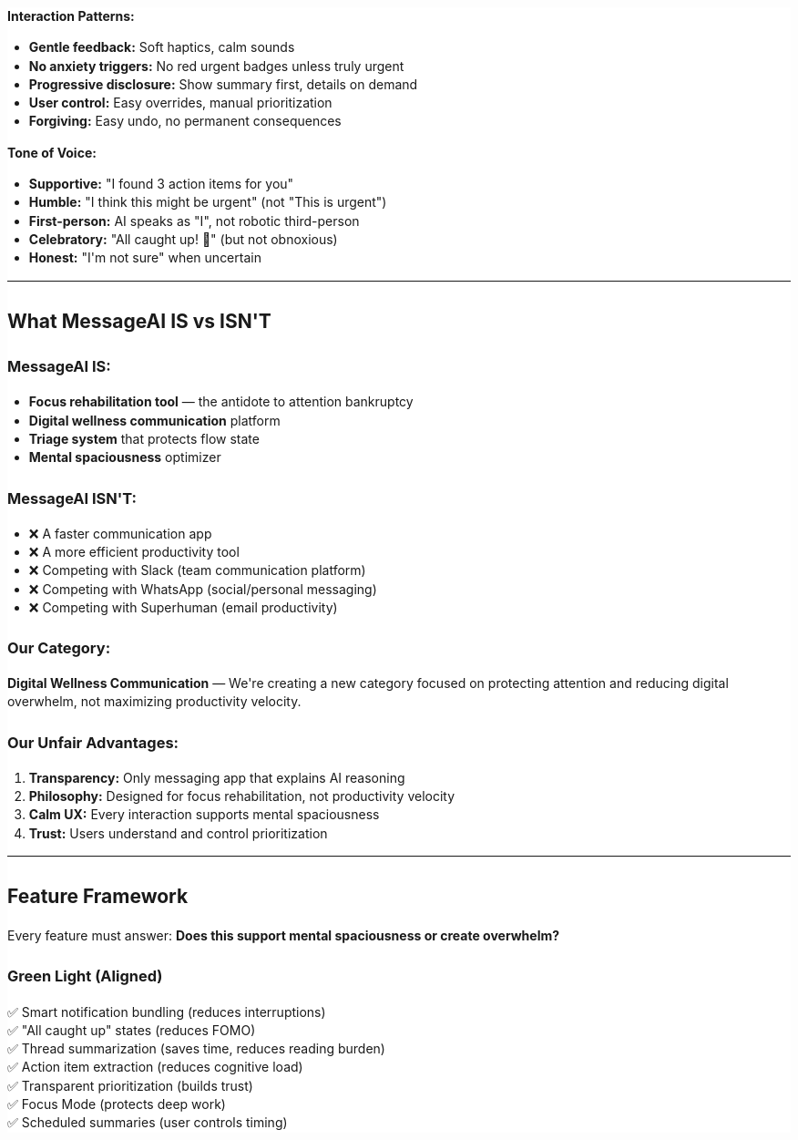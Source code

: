 **Interaction Patterns:**
- **Gentle feedback:** Soft haptics, calm sounds
- **No anxiety triggers:** No red urgent badges unless truly urgent
- **Progressive disclosure:** Show summary first, details on demand
- **User control:** Easy overrides, manual prioritization
- **Forgiving:** Easy undo, no permanent consequences

**Tone of Voice:**
- **Supportive:** "I found 3 action items for you"
- **Humble:** "I think this might be urgent" (not "This is urgent")
- **First-person:** AI speaks as "I", not robotic third-person
- **Celebratory:** "All caught up! 🎉" (but not obnoxious)
- **Honest:** "I'm not sure" when uncertain

---

## **What MessageAI IS vs ISN'T**

### **MessageAI IS:**
- **Focus rehabilitation tool** — the antidote to attention bankruptcy
- **Digital wellness communication** platform
- **Triage system** that protects flow state
- **Mental spaciousness** optimizer

### **MessageAI ISN'T:**
- ❌ A faster communication app
- ❌ A more efficient productivity tool  
- ❌ Competing with Slack (team communication platform)
- ❌ Competing with WhatsApp (social/personal messaging)
- ❌ Competing with Superhuman (email productivity)

### **Our Category:**
**Digital Wellness Communication** — We're creating a new category focused on protecting attention and reducing digital overwhelm, not maximizing productivity velocity.

### **Our Unfair Advantages:**
1. **Transparency:** Only messaging app that explains AI reasoning
2. **Philosophy:** Designed for focus rehabilitation, not productivity velocity  
3. **Calm UX:** Every interaction supports mental spaciousness
4. **Trust:** Users understand and control prioritization

---

## **Feature Framework**

Every feature must answer: **Does this support mental spaciousness or create overwhelm?**

### **Green Light (Aligned)**
✅ Smart notification bundling (reduces interruptions)  
✅ "All caught up" states (reduces FOMO)  
✅ Thread summarization (saves time, reduces reading burden)  
✅ Action item extraction (reduces cognitive load)  
✅ Transparent prioritization (builds trust)  
✅ Focus Mode (protects deep work)  
✅ Scheduled summaries (user controls timing)
